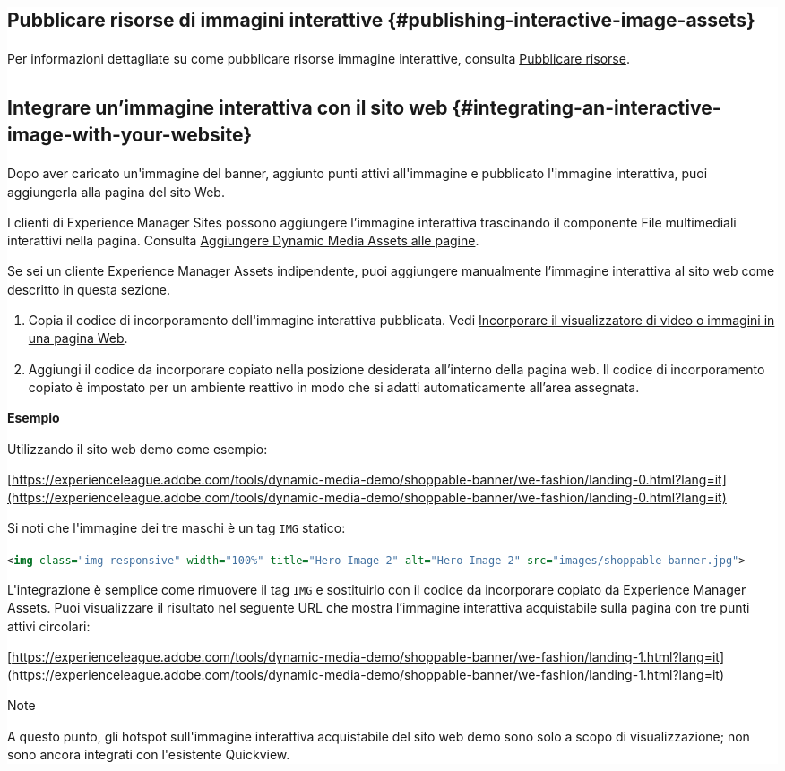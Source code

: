 ## Pubblicare risorse di immagini interattive {#publishing-interactive-image-assets}

Per informazioni dettagliate su come pubblicare risorse immagine interattive, consulta [Pubblicare risorse](/help/assets/publishing-dynamicmedia-assets.md).

## Integrare un’immagine interattiva con il sito web {#integrating-an-interactive-image-with-your-website}

Dopo aver caricato un&#39;immagine del banner, aggiunto punti attivi all&#39;immagine e pubblicato l&#39;immagine interattiva, puoi aggiungerla alla pagina del sito Web.

I clienti di Experience Manager Sites possono aggiungere l’immagine interattiva trascinando il componente File multimediali interattivi nella pagina. Consulta [Aggiungere Dynamic Media Assets alle pagine](/help/assets/adding-dynamic-media-assets-to-pages.md).

Se sei un cliente Experience Manager Assets indipendente, puoi aggiungere manualmente l’immagine interattiva al sito web come descritto in questa sezione.

1. Copia il codice di incorporamento dell&#39;immagine interattiva pubblicata.
Vedi [Incorporare il visualizzatore di video o immagini in una pagina Web](/help/assets/embed-code.md).

1. Aggiungi il codice da incorporare copiato nella posizione desiderata all’interno della pagina web.
Il codice di incorporamento copiato è impostato per un ambiente reattivo in modo che si adatti automaticamente all’area assegnata.

**Esempio**

Utilizzando il sito web demo come esempio:

[https://experienceleague.adobe.com/tools/dynamic-media-demo/shoppable-banner/we-fashion/landing-0.html?lang=it](https://experienceleague.adobe.com/tools/dynamic-media-demo/shoppable-banner/we-fashion/landing-0.html?lang=it)

Si noti che l&#39;immagine dei tre maschi è un tag `IMG` statico:

```xml
<img class="img-responsive" width="100%" title="Hero Image 2" alt="Hero Image 2" src="images/shoppable-banner.jpg">
```

L&#39;integrazione è semplice come rimuovere il tag `IMG` e sostituirlo con il codice da incorporare copiato da Experience Manager Assets. Puoi visualizzare il risultato nel seguente URL che mostra l’immagine interattiva acquistabile sulla pagina con tre punti attivi circolari:

[https://experienceleague.adobe.com/tools/dynamic-media-demo/shoppable-banner/we-fashion/landing-1.html?lang=it](https://experienceleague.adobe.com/tools/dynamic-media-demo/shoppable-banner/we-fashion/landing-1.html?lang=it)

>[!NOTE]
>
>A questo punto, gli hotspot sull&#39;immagine interattiva acquistabile del sito web demo sono solo a scopo di visualizzazione; non sono ancora integrati con l&#39;esistente Quickview.
